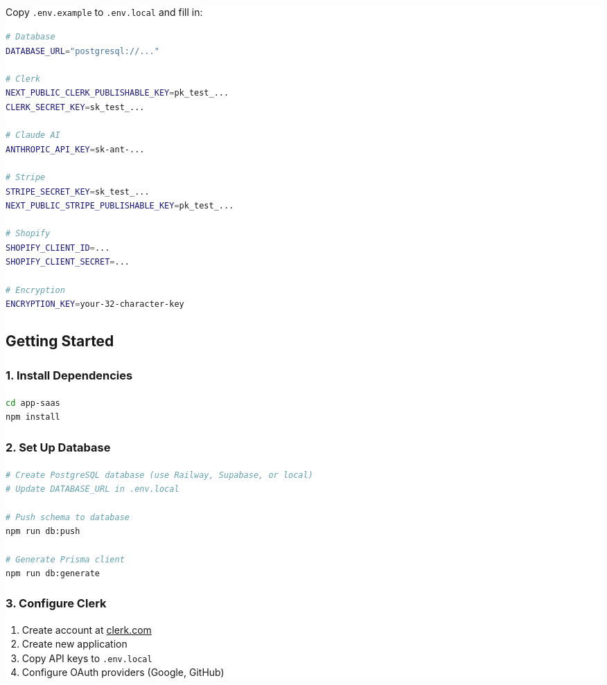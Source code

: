 Copy `.env.example` to `.env.local` and fill in:

```bash
# Database
DATABASE_URL="postgresql://..."

# Clerk
NEXT_PUBLIC_CLERK_PUBLISHABLE_KEY=pk_test_...
CLERK_SECRET_KEY=sk_test_...

# Claude AI
ANTHROPIC_API_KEY=sk-ant-...

# Stripe
STRIPE_SECRET_KEY=sk_test_...
NEXT_PUBLIC_STRIPE_PUBLISHABLE_KEY=pk_test_...

# Shopify
SHOPIFY_CLIENT_ID=...
SHOPIFY_CLIENT_SECRET=...

# Encryption
ENCRYPTION_KEY=your-32-character-key
```

## Getting Started

### 1. Install Dependencies

```bash
cd app-saas
npm install
```

### 2. Set Up Database

```bash
# Create PostgreSQL database (use Railway, Supabase, or local)
# Update DATABASE_URL in .env.local

# Push schema to database
npm run db:push

# Generate Prisma client
npm run db:generate
```

### 3. Configure Clerk

1. Create account at [clerk.com](https://clerk.com)
2. Create new application
3. Copy API keys to `.env.local`
4. Configure OAuth providers (Google, GitHub)
